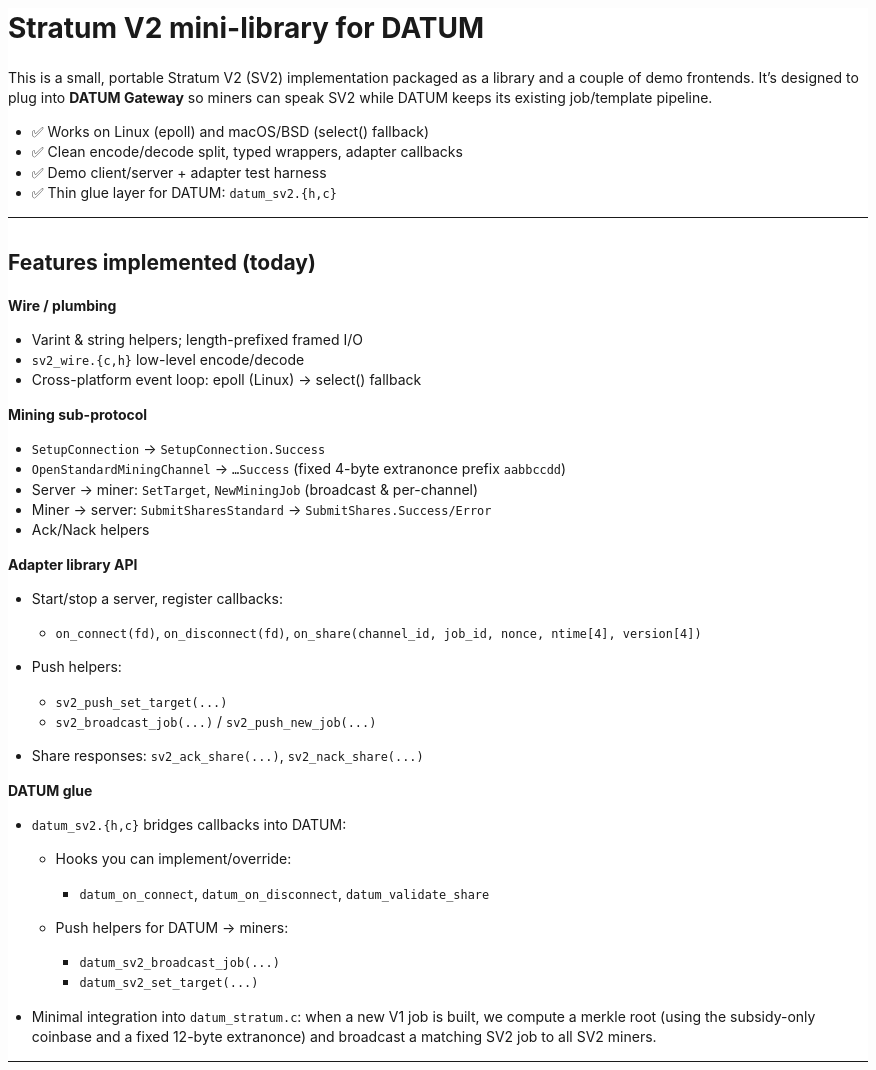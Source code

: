 
# Stratum V2 mini-library for DATUM

This is a small, portable Stratum V2 (SV2) implementation packaged as a library and a couple of demo frontends. It’s designed to plug into **DATUM Gateway** so miners can speak SV2 while DATUM keeps its existing job/template pipeline.

* ✅ Works on Linux (epoll) and macOS/BSD (select() fallback)
* ✅ Clean encode/decode split, typed wrappers, adapter callbacks
* ✅ Demo client/server + adapter test harness
* ✅ Thin glue layer for DATUM: `datum_sv2.{h,c}`

---

## Features implemented (today)

**Wire / plumbing**

* Varint & string helpers; length-prefixed framed I/O
* `sv2_wire.{c,h}` low-level encode/decode
* Cross-platform event loop: epoll (Linux) → select() fallback

**Mining sub-protocol**

* `SetupConnection` → `SetupConnection.Success`
* `OpenStandardMiningChannel` → `…Success` (fixed 4-byte extranonce prefix `aabbccdd`)
* Server → miner: `SetTarget`, `NewMiningJob` (broadcast & per-channel)
* Miner → server: `SubmitSharesStandard` → `SubmitShares.Success/Error`
* Ack/Nack helpers

**Adapter library API**

* Start/stop a server, register callbacks:

  * `on_connect(fd)`, `on_disconnect(fd)`, `on_share(channel_id, job_id, nonce, ntime[4], version[4])`
* Push helpers:

  * `sv2_push_set_target(...)`
  * `sv2_broadcast_job(...)` / `sv2_push_new_job(...)`
* Share responses: `sv2_ack_share(...)`, `sv2_nack_share(...)`

**DATUM glue**

* `datum_sv2.{h,c}` bridges callbacks into DATUM:

  * Hooks you can implement/override:

    * `datum_on_connect`, `datum_on_disconnect`, `datum_validate_share`
  * Push helpers for DATUM → miners:

    * `datum_sv2_broadcast_job(...)`
    * `datum_sv2_set_target(...)`
* Minimal integration into `datum_stratum.c`: when a new V1 job is built, we compute a merkle root (using the subsidy-only coinbase and a fixed 12-byte extranonce) and broadcast a matching SV2 job to all SV2 miners.

---